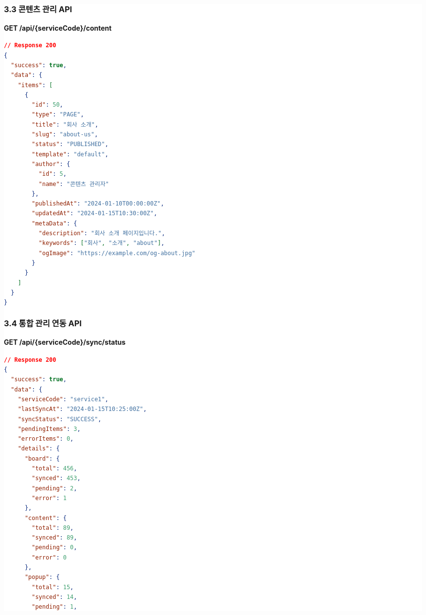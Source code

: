 ### 3.3 콘텐츠 관리 API

**GET /api/{serviceCode}/content**

```json
// Response 200
{
  "success": true,
  "data": {
    "items": [
      {
        "id": 50,
        "type": "PAGE",
        "title": "회사 소개",
        "slug": "about-us",
        "status": "PUBLISHED",
        "template": "default",
        "author": {
          "id": 5,
          "name": "콘텐츠 관리자"
        },
        "publishedAt": "2024-01-10T00:00:00Z",
        "updatedAt": "2024-01-15T10:30:00Z",
        "metaData": {
          "description": "회사 소개 페이지입니다.",
          "keywords": ["회사", "소개", "about"],
          "ogImage": "https://example.com/og-about.jpg"
        }
      }
    ]
  }
}
```

### 3.4 통합 관리 연동 API

**GET /api/{serviceCode}/sync/status**

```json
// Response 200
{
  "success": true,
  "data": {
    "serviceCode": "service1",
    "lastSyncAt": "2024-01-15T10:25:00Z",
    "syncStatus": "SUCCESS",
    "pendingItems": 3,
    "errorItems": 0,
    "details": {
      "board": {
        "total": 456,
        "synced": 453,
        "pending": 2,
        "error": 1
      },
      "content": {
        "total": 89,
        "synced": 89,
        "pending": 0,
        "error": 0
      },
      "popup": {
        "total": 15,
        "synced": 14,
        "pending": 1,
```